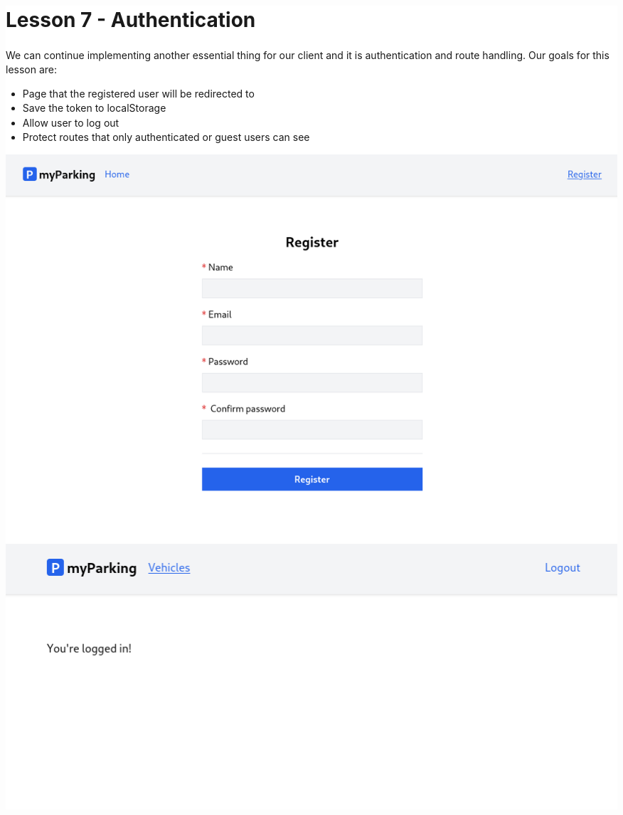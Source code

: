 # Lesson 7 - Authentication

We can continue implementing another essential thing for our client and it is authentication and route handling. Our goals for this lesson are:

- Page that the registered user will be redirected to
- Save the token to localStorage
- Allow user to log out
- Protect routes that only authenticated or guest users can see

![Guest user](assets/guest.png)

![Authorized user](assets/auth.png)
